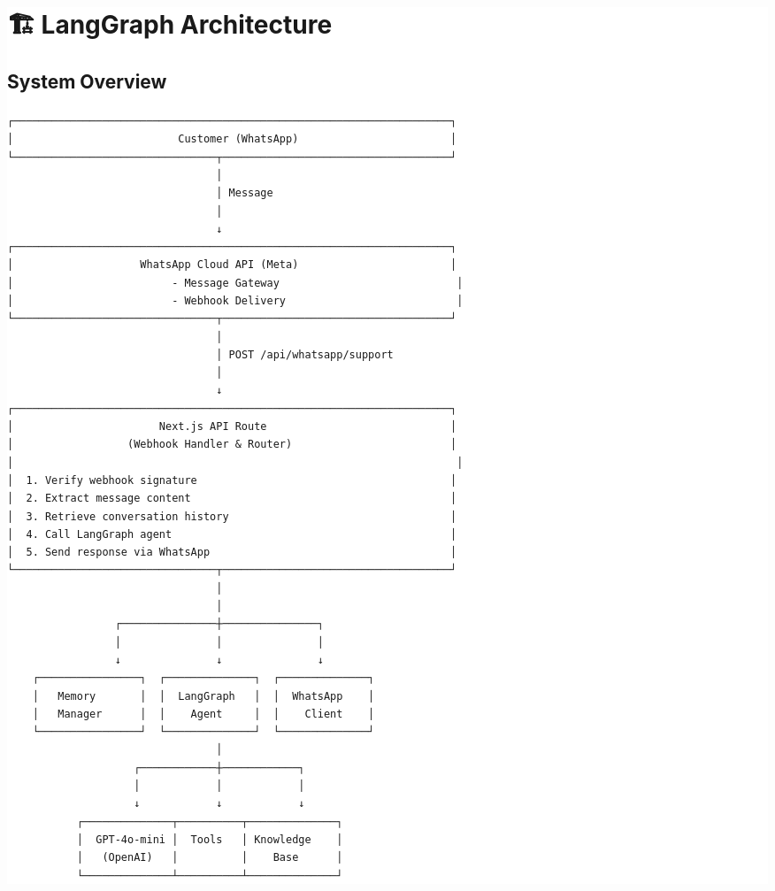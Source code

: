 # 🏗️ LangGraph Architecture

## System Overview

```
┌─────────────────────────────────────────────────────────────────────┐
│                          Customer (WhatsApp)                        │
└────────────────────────────────┬────────────────────────────────────┘
                                 │
                                 │ Message
                                 │
                                 ↓
┌─────────────────────────────────────────────────────────────────────┐
│                    WhatsApp Cloud API (Meta)                        │
│                         - Message Gateway                            │
│                         - Webhook Delivery                           │
└────────────────────────────────┬────────────────────────────────────┘
                                 │
                                 │ POST /api/whatsapp/support
                                 │
                                 ↓
┌─────────────────────────────────────────────────────────────────────┐
│                       Next.js API Route                             │
│                  (Webhook Handler & Router)                         │
│                                                                      │
│  1. Verify webhook signature                                        │
│  2. Extract message content                                         │
│  3. Retrieve conversation history                                   │
│  4. Call LangGraph agent                                            │
│  5. Send response via WhatsApp                                      │
└────────────────────────────────┬────────────────────────────────────┘
                                 │
                                 │
                 ┌───────────────┼───────────────┐
                 │               │               │
                 ↓               ↓               ↓
    ┌────────────────┐  ┌──────────────┐  ┌──────────────┐
    │   Memory       │  │  LangGraph   │  │  WhatsApp    │
    │   Manager      │  │    Agent     │  │    Client    │
    └────────────────┘  └──────────────┘  └──────────────┘
                                 │
                    ┌────────────┼────────────┐
                    │            │            │
                    ↓            ↓            ↓
           ┌──────────────┬──────────┬──────────────┐
           │  GPT-4o-mini │  Tools   │ Knowledge    │
           │   (OpenAI)   │          │    Base      │
           └──────────────┴──────────┴──────────────┘
```
